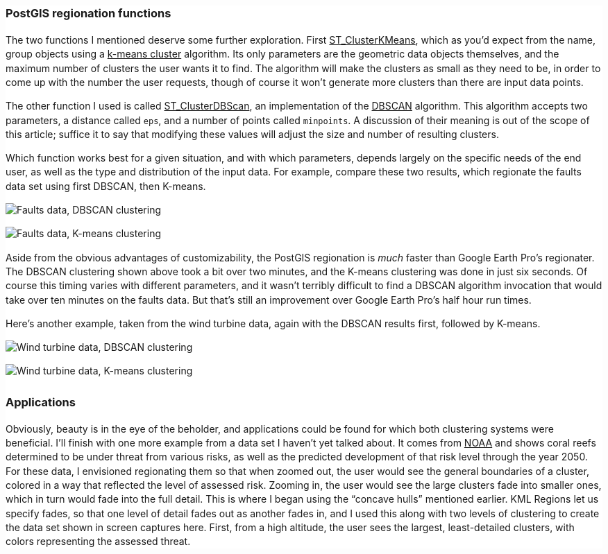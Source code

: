 ### PostGIS regionation functions

The two functions I mentioned deserve some further exploration. First
[ST_ClusterKMeans](http://postgis.net/docs/manual-dev/ST_ClusterKMeans.html),
which as you’d expect from the name, group objects using a [k-means
cluster](https://en.wikipedia.org/wiki/K-means_clustering) algorithm. Its only
parameters are the geometric data objects themselves, and the maximum number of
clusters the user wants it to find. The algorithm will make the clusters as
small as they need to be, in order to come up with the number the user
requests, though of course it won’t generate more clusters than there are input
data points.

The other function I used is called
[ST_ClusterDBScan](http://postgis.net/docs/manual-dev/ST_ClusterDBSCAN.html), an
implementation of the [DBSCAN](https://en.wikipedia.org/wiki/DBSCAN) algorithm.
This algorithm accepts two parameters, a distance called `eps`, and a number of
points called `minpoints`. A discussion of their meaning is out of the scope of
this article; suffice it to say that modifying these values will adjust the
size and number of resulting clusters.

Which function works best for a given situation, and with which parameters,
depends largely on the specific needs of the end user, as well as the type and
distribution of the input data. For example, compare these two results, which
regionate the faults data set using first DBSCAN, then K-means.

<img src="/blog/2018/02/08/regionating-with-postgis/faults-dbscan-example.jpg" alt="Faults data, DBSCAN clustering" /><br />

<img src="/blog/2018/02/08/regionating-with-postgis/faults-kmeans-example.jpg" alt="Faults data, K-means clustering" /><br />

Aside from the obvious advantages of customizability, the PostGIS regionation
is <i>much</i> faster than Google Earth Pro’s regionater. The DBSCAN clustering
shown above took a bit over two minutes, and the K-means clustering was done in
just six seconds. Of course this timing varies with different parameters, and
it wasn’t terribly difficult to find a DBSCAN algorithm invocation that would
take over ten minutes on the faults data. But that’s still an improvement over
Google Earth Pro’s half hour run times.

Here’s another example, taken from the wind turbine data, again with the DBSCAN
results first, followed by K-means.

<img src="/blog/2018/02/08/regionating-with-postgis/turbines-dbscan-0.75-25.jpg" alt="Wind turbine data, DBSCAN clustering" /><br />

<img src="/blog/2018/02/08/regionating-with-postgis/turbines-kmeans-20.jpg" alt="Wind turbine data, K-means clustering" /><br />

### Applications

Obviously, beauty is in the eye of the beholder, and applications could be
found for which both clustering systems were beneficial. I’ll finish with one
more example from a data set I haven’t yet talked about. It comes from
[NOAA](https://coast.noaa.gov/psc/sea/content/coral-reefs-risk-present-2050.html)
and shows coral reefs determined to be under threat from various risks, as well
as the predicted development of that risk level through the year 2050. For
these data, I envisioned regionating them so that when zoomed out, the user
would see the general boundaries of a cluster, colored in a way that reflected
the level of assessed risk. Zooming in, the user would see the large clusters
fade into smaller ones, which in turn would fade into the full detail. This is
where I began using the “concave hulls” mentioned earlier. KML Regions let us
specify fades, so that one level of detail fades out as another fades in, and I
used this along with two levels of clustering to create the data set shown in
screen captures here. First, from a high altitude, the user sees the largest,
least-detailed clusters, with colors representing the assessed threat.
